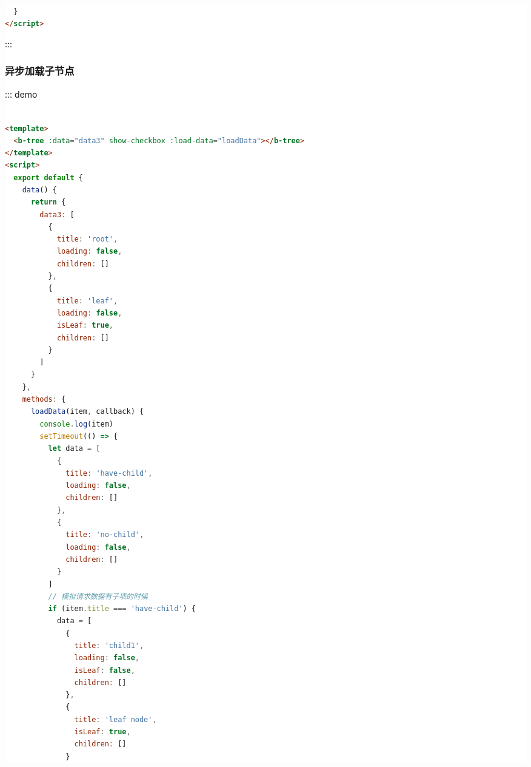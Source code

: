 ```html
  }
</script>
```

:::

### 异步加载子节点

::: demo

```html

<template>
  <b-tree :data="data3" show-checkbox :load-data="loadData"></b-tree>
</template>
<script>
  export default {
    data() {
      return {
        data3: [
          {
            title: 'root',
            loading: false,
            children: []
          },
          {
            title: 'leaf',
            loading: false,
            isLeaf: true,
            children: []
          }
        ]
      }
    },
    methods: {
      loadData(item, callback) {
        console.log(item)
        setTimeout(() => {
          let data = [
            {
              title: 'have-child',
              loading: false,
              children: []
            },
            {
              title: 'no-child',
              loading: false,
              children: []
            }
          ]
          // 模拟请求数据有子项的时候
          if (item.title === 'have-child') {
            data = [
              {
                title: 'child1',
                loading: false,
                isLeaf: false,
                children: []
              },
              {
                title: 'leaf node',
                isLeaf: true,
                children: []
              }
```